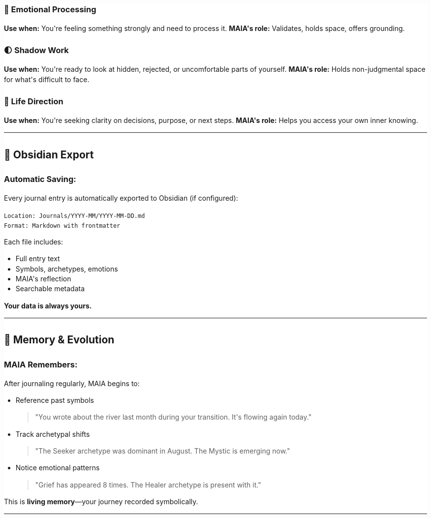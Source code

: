 ### **💓 Emotional Processing**
**Use when:** You're feeling something strongly and need to process it.
**MAIA's role:** Validates, holds space, offers grounding.

### **🌓 Shadow Work**
**Use when:** You're ready to look at hidden, rejected, or uncomfortable parts of yourself.
**MAIA's role:** Holds non-judgmental space for what's difficult to face.

### **🧭 Life Direction**
**Use when:** You're seeking clarity on decisions, purpose, or next steps.
**MAIA's role:** Helps you access your own inner knowing.

---

## 💾 Obsidian Export

### **Automatic Saving:**

Every journal entry is automatically exported to Obsidian (if configured):

```
Location: Journals/YYYY-MM/YYYY-MM-DD.md
Format: Markdown with frontmatter
```

Each file includes:
- Full entry text
- Symbols, archetypes, emotions
- MAIA's reflection
- Searchable metadata

**Your data is always yours.**

---

## 🧠 Memory & Evolution

### **MAIA Remembers:**

After journaling regularly, MAIA begins to:
- Reference past symbols
  > "You wrote about the river last month during your transition. It's flowing again today."

- Track archetypal shifts
  > "The Seeker archetype was dominant in August. The Mystic is emerging now."

- Notice emotional patterns
  > "Grief has appeared 8 times. The Healer archetype is present with it."

This is **living memory**—your journey recorded symbolically.

---
